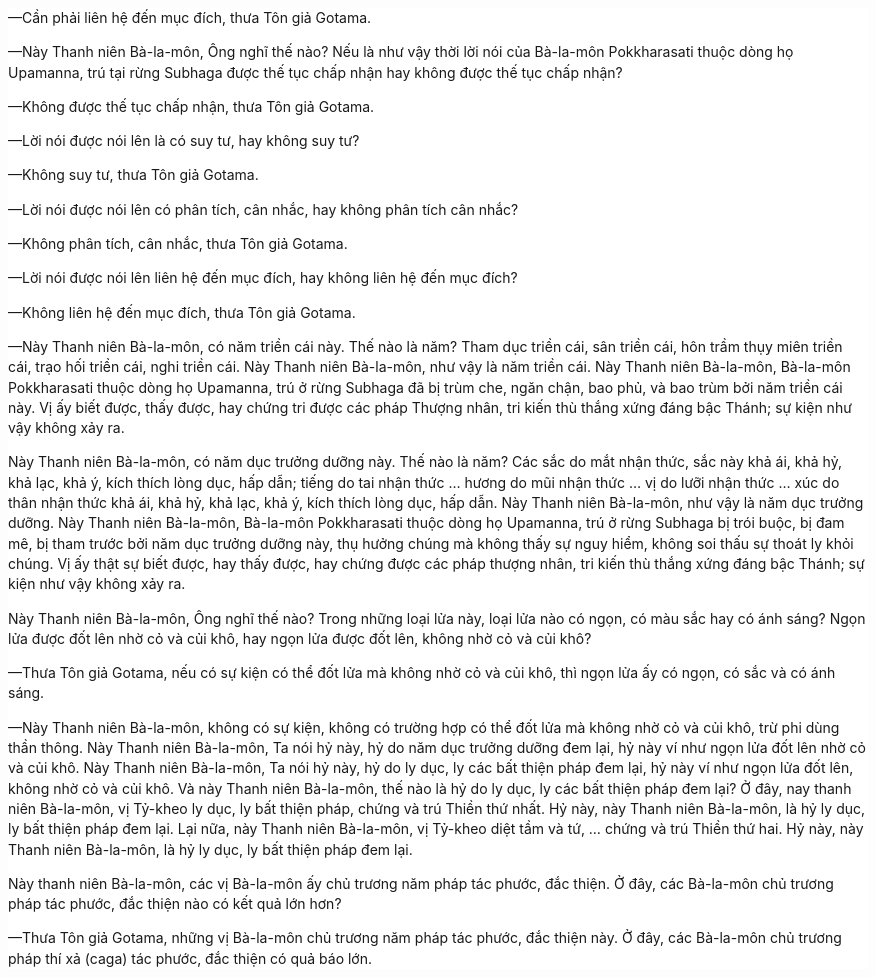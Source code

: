 —Cần phải liên hệ đến mục đích, thưa Tôn giả Gotama.

—Này Thanh niên Bà-la-môn, Ông nghĩ thế nào? Nếu là như vậy thời lời nói của Bà-la-môn Pokkharasati thuộc dòng họ Upamanna, trú tại rừng Subhaga được thế tục chấp nhận hay không được thế tục chấp nhận?

—Không được thế tục chấp nhận, thưa Tôn giả Gotama.

—Lời nói được nói lên là có suy tư, hay không suy tư?

—Không suy tư, thưa Tôn giả Gotama.

—Lời nói được nói lên có phân tích, cân nhắc, hay không phân tích cân nhắc?

—Không phân tích, cân nhắc, thưa Tôn giả Gotama.

—Lời nói được nói lên liên hệ đến mục đích, hay không liên hệ đến mục đích?

—Không liên hệ đến mục đích, thưa Tôn giả Gotama.

—Này Thanh niên Bà-la-môn, có năm triền cái này. Thế nào là năm? Tham dục triền cái, sân triền cái, hôn trầm thụy miên triền cái, trạo hối triền cái, nghi triền cái. Này Thanh niên Bà-la-môn, như vậy là năm triền cái. Này Thanh niên Bà-la-môn, Bà-la-môn Pokkharasati thuộc dòng họ Upamanna, trú ở rừng Subhaga đã bị trùm che, ngăn chận, bao phủ, và bao trùm bởi năm triền cái này. Vị ấy biết được, thấy được, hay chứng tri được các pháp Thượng nhân, tri kiến thù thắng xứng đáng bậc Thánh; sự kiện như vậy không xảy ra.

Này Thanh niên Bà-la-môn, có năm dục trưởng dưỡng này. Thế nào là năm? Các sắc do mắt nhận thức, sắc này khả ái, khả hỷ, khả lạc, khả ý, kích thích lòng dục, hấp dẫn; tiếng do tai nhận thức … hương do mũi nhận thức … vị do lưỡi nhận thức … xúc do thân nhận thức khả ái, khả hỷ, khả lạc, khả ý, kích thích lòng dục, hấp dẫn. Này Thanh niên Bà-la-môn, như vậy là năm dục trưởng dưỡng. Này Thanh niên Bà-la-môn, Bà-la-môn Pokkharasati thuộc dòng họ Upamanna, trú ở rừng Subhaga bị trói buộc, bị đam mê, bị tham trước bởi năm dục trưởng dưỡng này, thụ hưởng chúng mà không thấy sự nguy hiểm, không soi thấu sự thoát ly khỏi chúng. Vị ấy thật sự biết được, hay thấy được, hay chứng được các pháp thượng nhân, tri kiến thù thắng xứng đáng bậc Thánh; sự kiện như vậy không xảy ra.

Này Thanh niên Bà-la-môn, Ông nghĩ thế nào? Trong những loại lửa này, loại lửa nào có ngọn, có màu sắc hay có ánh sáng? Ngọn lửa được đốt lên nhờ cỏ và củi khô, hay ngọn lửa được đốt lên, không nhờ cỏ và củi khô?

—Thưa Tôn giả Gotama, nếu có sự kiện có thể đốt lửa mà không nhờ cỏ và củi khô, thì ngọn lửa ấy có ngọn, có sắc và có ánh sáng.

—Này Thanh niên Bà-la-môn, không có sự kiện, không có trường hợp có thể đốt lửa mà không nhờ cỏ và củi khô, trừ phi dùng thần thông. Này Thanh niên Bà-la-môn, Ta nói hỷ này, hỷ do năm dục trưởng dưỡng đem lại, hỷ này ví như ngọn lửa đốt lên nhờ cỏ và củi khô. Này Thanh niên Bà-la-môn, Ta nói hỷ này, hỷ do ly dục, ly các bất thiện pháp đem lại, hỷ này ví như ngọn lửa đốt lên, không nhờ cỏ và củi khô. Và này Thanh niên Bà-la-môn, thế nào là hỷ do ly dục, ly các bất thiện pháp đem lại? Ở đây, nay thanh niên Bà-la-môn, vị Tỷ-kheo ly dục, ly bất thiện pháp, chứng và trú Thiền thứ nhất. Hỷ này, này Thanh niên Bà-la-môn, là hỷ ly dục, ly bất thiện pháp đem lại. Lại nữa, này Thanh niên Bà-la-môn, vị Tỷ-kheo diệt tầm và tứ, … chứng và trú Thiền thứ hai. Hỷ này, này Thanh niên Bà-la-môn, là hỷ ly dục, ly bất thiện pháp đem lại.

Này thanh niên Bà-la-môn, các vị Bà-la-môn ấy chủ trương năm pháp tác phước, đắc thiện. Ở đây, các Bà-la-môn chủ trương pháp tác phước, đắc thiện nào có kết quả lớn hơn?

—Thưa Tôn giả Gotama, những vị Bà-la-môn chủ trương năm pháp tác phước, đắc thiện này. Ở đây, các Bà-la-môn chủ trương pháp thí xả (caga) tác phước, đắc thiện có quả báo lớn.
